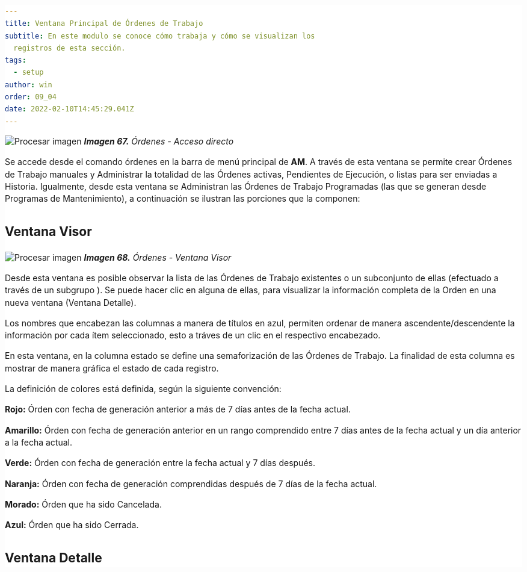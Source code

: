 ```yaml
---
title: Ventana Principal de Órdenes de Trabajo
subtitle: En este modulo se conoce cómo trabaja y cómo se visualizan los
  registros de esta sección.
tags:
  - setup
author: win
order: 09_04
date: 2022-02-10T14:45:29.041Z
---
```

![Procesar imagen](https://ayuda.winsoftware.com.co/assets/images/cap09/chp09_img02.png)
***Imagen 67.** Órdenes - Acceso directo*

Se accede desde el comando <a class="btn blue">órdenes</a> en la barra de menú principal de **AM**. A través de esta ventana se permite crear Órdenes de Trabajo manuales y Administrar la totalidad de las Órdenes activas, Pendientes de Ejecución, o listas para ser enviadas a Historia. Igualmente, desde esta ventana se Administran las Órdenes de Trabajo Programadas (las que se generan desde Programas de Mantenimiento), a continuación se ilustran las porciones que la componen:

## Ventana Visor

![Procesar imagen](https://ayuda.winsoftware.com.co/assets/images/cap09/chp09_img03.png)
***Imagen 68.** Órdenes - Ventana Visor*

Desde esta ventana es posible observar la lista de las Órdenes de Trabajo existentes o un subconjunto de ellas (efectuado a través de un subgrupo <span class="mdi mdi-filter-variant"></span>). Se puede hacer clic en alguna de ellas, para visualizar la información completa de la Orden en una nueva ventana (Ventana Detalle).

Los nombres que encabezan las columnas a  manera de títulos en azul, permiten ordenar de manera ascendente/descendente la información por cada ítem seleccionado, esto a tráves de un clic en el respectivo encabezado.

En esta ventana, en la columna <a class="btn white">estado</a> se define una semaforización de las Órdenes de Trabajo. La finalidad de esta columna es mostrar de manera gráfica el estado de cada registro.

La definición de colores está definida, según la siguiente convención:

**Rojo:** Órden con fecha de generación anterior a más de 7 días antes de la fecha actual.

**Amarillo:** Órden con fecha de generación anterior en un rango comprendido entre 7 días antes de la fecha actual y un día anterior a la fecha actual.

**Verde:** Órden con fecha de generación entre la fecha actual y 7 días después.

**Naranja:** Órden con fecha de generación comprendidas después de 7 días de la fecha actual.

**Morado:** Órden que ha sido Cancelada.

**Azul:** Órden que ha sido Cerrada.

## Ventana Detalle
